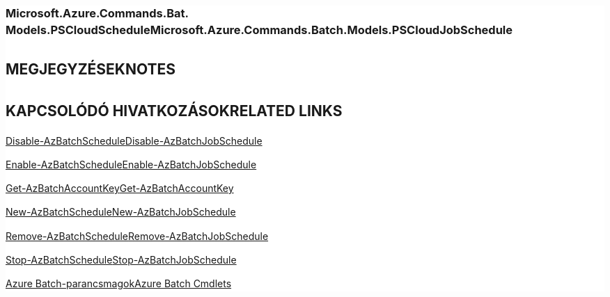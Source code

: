 ### <span data-ttu-id="07cab-150">Microsoft.Azure.Commands.Bat. Models.PSCloudSchedule</span><span class="sxs-lookup"><span data-stu-id="07cab-150">Microsoft.Azure.Commands.Batch.Models.PSCloudJobSchedule</span></span>

## <span data-ttu-id="07cab-151">MEGJEGYZÉSEK</span><span class="sxs-lookup"><span data-stu-id="07cab-151">NOTES</span></span>

## <span data-ttu-id="07cab-152">KAPCSOLÓDÓ HIVATKOZÁSOK</span><span class="sxs-lookup"><span data-stu-id="07cab-152">RELATED LINKS</span></span>

[<span data-ttu-id="07cab-153">Disable-AzBatchSchedule</span><span class="sxs-lookup"><span data-stu-id="07cab-153">Disable-AzBatchJobSchedule</span></span>](./Disable-AzBatchJobSchedule.md)

[<span data-ttu-id="07cab-154">Enable-AzBatchSchedule</span><span class="sxs-lookup"><span data-stu-id="07cab-154">Enable-AzBatchJobSchedule</span></span>](./Enable-AzBatchJobSchedule.md)

[<span data-ttu-id="07cab-155">Get-AzBatchAccountKey</span><span class="sxs-lookup"><span data-stu-id="07cab-155">Get-AzBatchAccountKey</span></span>](./Get-AzBatchAccountKey.md)

[<span data-ttu-id="07cab-156">New-AzBatchSchedule</span><span class="sxs-lookup"><span data-stu-id="07cab-156">New-AzBatchJobSchedule</span></span>](./New-AzBatchJobSchedule.md)

[<span data-ttu-id="07cab-157">Remove-AzBatchSchedule</span><span class="sxs-lookup"><span data-stu-id="07cab-157">Remove-AzBatchJobSchedule</span></span>](./Remove-AzBatchJobSchedule.md)

[<span data-ttu-id="07cab-158">Stop-AzBatchSchedule</span><span class="sxs-lookup"><span data-stu-id="07cab-158">Stop-AzBatchJobSchedule</span></span>](./Stop-AzBatchJobSchedule.md)

[<span data-ttu-id="07cab-159">Azure Batch-parancsmagok</span><span class="sxs-lookup"><span data-stu-id="07cab-159">Azure Batch Cmdlets</span></span>](/powershell/module/Az.Batch/)
